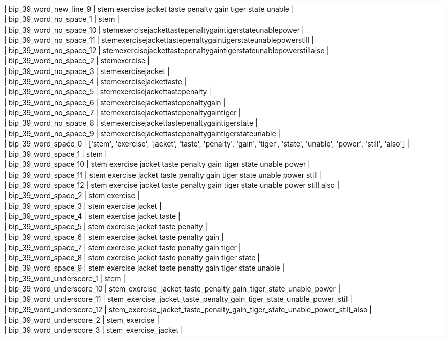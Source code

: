 | bip_39_word_new_line_9 | stem
exercise
jacket
taste
penalty
gain
tiger
state
unable |  
| bip_39_word_no_space_1 | stem |  
| bip_39_word_no_space_10 | stemexercisejackettastepenaltygaintigerstateunablepower |  
| bip_39_word_no_space_11 | stemexercisejackettastepenaltygaintigerstateunablepowerstill |  
| bip_39_word_no_space_12 | stemexercisejackettastepenaltygaintigerstateunablepowerstillalso |  
| bip_39_word_no_space_2 | stemexercise |  
| bip_39_word_no_space_3 | stemexercisejacket |  
| bip_39_word_no_space_4 | stemexercisejackettaste |  
| bip_39_word_no_space_5 | stemexercisejackettastepenalty |  
| bip_39_word_no_space_6 | stemexercisejackettastepenaltygain |  
| bip_39_word_no_space_7 | stemexercisejackettastepenaltygaintiger |  
| bip_39_word_no_space_8 | stemexercisejackettastepenaltygaintigerstate |  
| bip_39_word_no_space_9 | stemexercisejackettastepenaltygaintigerstateunable |  
| bip_39_word_space_0 | ['stem', 'exercise', 'jacket', 'taste', 'penalty', 'gain', 'tiger', 'state', 'unable', 'power', 'still', 'also'] |  
| bip_39_word_space_1 | stem |  
| bip_39_word_space_10 | stem exercise jacket taste penalty gain tiger state unable power |  
| bip_39_word_space_11 | stem exercise jacket taste penalty gain tiger state unable power still |  
| bip_39_word_space_12 | stem exercise jacket taste penalty gain tiger state unable power still also |  
| bip_39_word_space_2 | stem exercise |  
| bip_39_word_space_3 | stem exercise jacket |  
| bip_39_word_space_4 | stem exercise jacket taste |  
| bip_39_word_space_5 | stem exercise jacket taste penalty |  
| bip_39_word_space_6 | stem exercise jacket taste penalty gain |  
| bip_39_word_space_7 | stem exercise jacket taste penalty gain tiger |  
| bip_39_word_space_8 | stem exercise jacket taste penalty gain tiger state |  
| bip_39_word_space_9 | stem exercise jacket taste penalty gain tiger state unable |  
| bip_39_word_underscore_1 | stem |  
| bip_39_word_underscore_10 | stem_exercise_jacket_taste_penalty_gain_tiger_state_unable_power |  
| bip_39_word_underscore_11 | stem_exercise_jacket_taste_penalty_gain_tiger_state_unable_power_still |  
| bip_39_word_underscore_12 | stem_exercise_jacket_taste_penalty_gain_tiger_state_unable_power_still_also |  
| bip_39_word_underscore_2 | stem_exercise |  
| bip_39_word_underscore_3 | stem_exercise_jacket |  